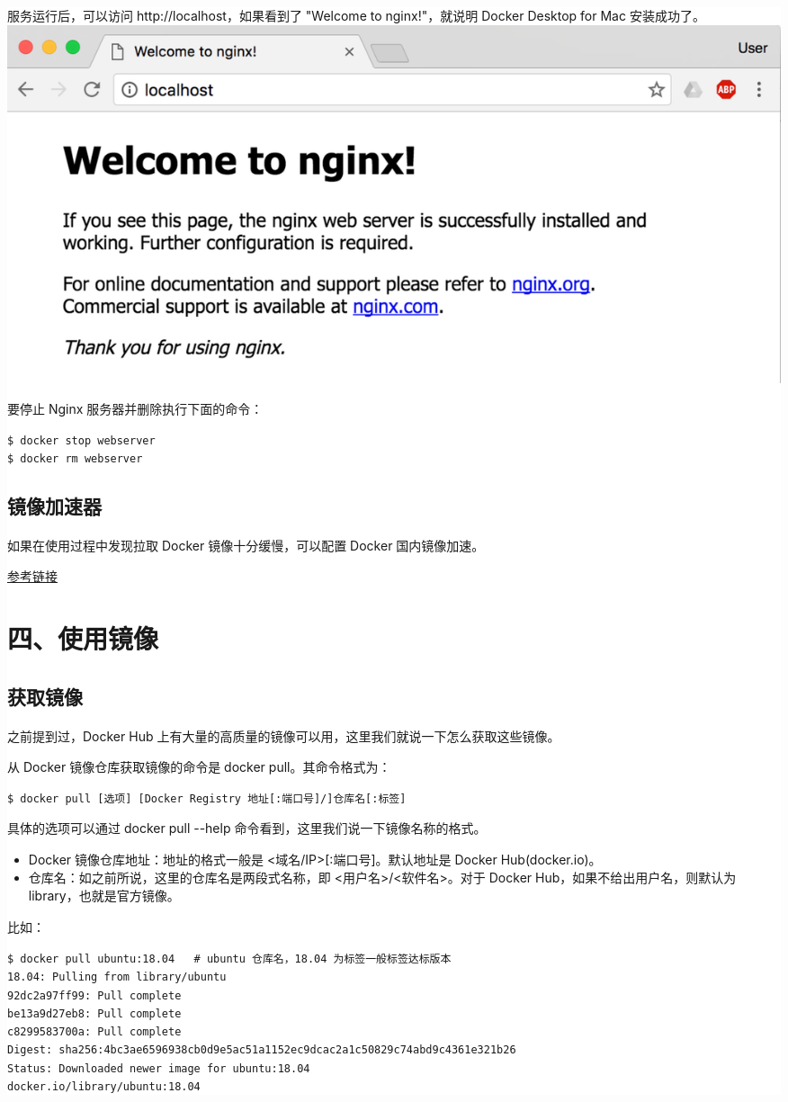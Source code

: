 服务运行后，可以访问 http://localhost，如果看到了 "Welcome to nginx!"，就说明 Docker Desktop for Mac 安装成功了。
![](image/Docker-learn-20240906154959.png)


要停止 Nginx 服务器并删除执行下面的命令：

```shell
$ docker stop webserver
$ docker rm webserver
```

## 镜像加速器
如果在使用过程中发现拉取 Docker 镜像十分缓慢，可以配置 Docker 国内镜像加速。

[参考链接](https://docker-practice.github.io/zh-cn/install/mirror.html)


# 四、使用镜像

## 获取镜像
之前提到过，Docker Hub 上有大量的高质量的镜像可以用，这里我们就说一下怎么获取这些镜像。

从 Docker 镜像仓库获取镜像的命令是 docker pull。其命令格式为：
```shell
$ docker pull [选项] [Docker Registry 地址[:端口号]/]仓库名[:标签]
```

具体的选项可以通过 docker pull --help 命令看到，这里我们说一下镜像名称的格式。

- Docker 镜像仓库地址：地址的格式一般是 <域名/IP>[:端口号]。默认地址是 Docker Hub(docker.io)。
- 仓库名：如之前所说，这里的仓库名是两段式名称，即 <用户名>/<软件名>。对于 Docker Hub，如果不给出用户名，则默认为 library，也就是官方镜像。

比如： 
```shell
$ docker pull ubuntu:18.04   # ubuntu 仓库名，18.04 为标签一般标签达标版本
18.04: Pulling from library/ubuntu
92dc2a97ff99: Pull complete
be13a9d27eb8: Pull complete
c8299583700a: Pull complete
Digest: sha256:4bc3ae6596938cb0d9e5ac51a1152ec9dcac2a1c50829c74abd9c4361e321b26
Status: Downloaded newer image for ubuntu:18.04
docker.io/library/ubuntu:18.04
```
